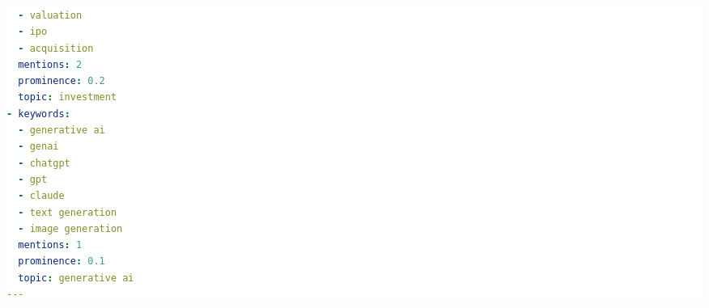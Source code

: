 ```yaml
  - valuation
  - ipo
  - acquisition
  mentions: 2
  prominence: 0.2
  topic: investment
- keywords:
  - generative ai
  - genai
  - chatgpt
  - gpt
  - claude
  - text generation
  - image generation
  mentions: 1
  prominence: 0.1
  topic: generative ai
---
```




